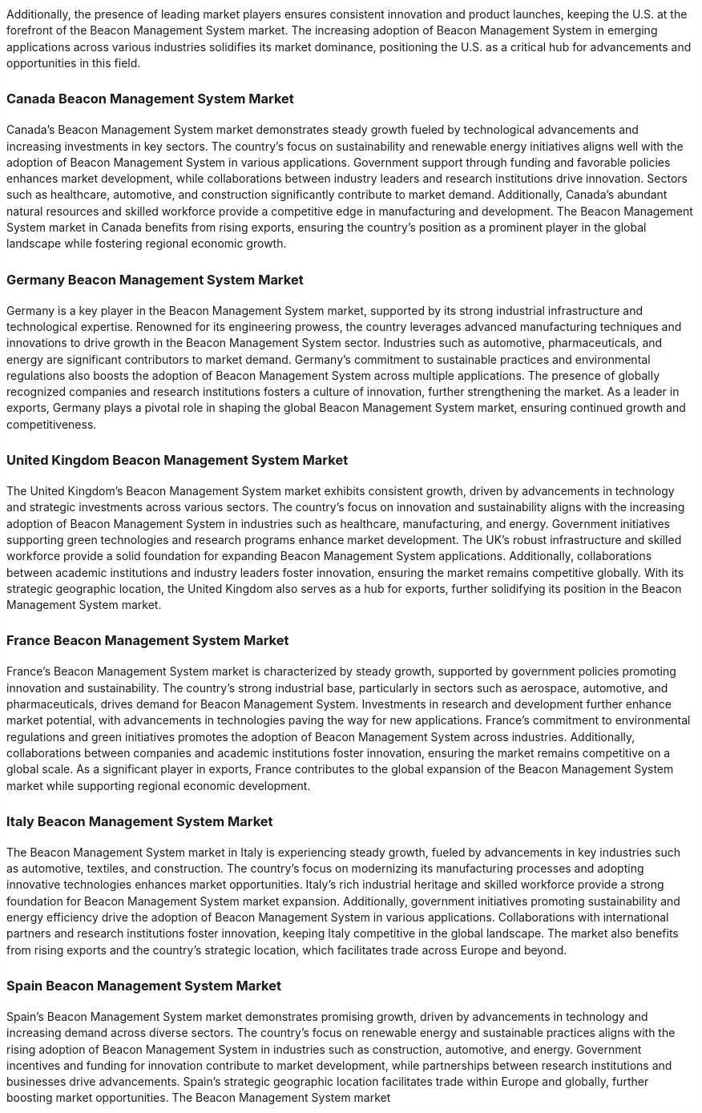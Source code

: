 Additionally, the presence of leading market players ensures consistent innovation and product launches, keeping the U.S. at the forefront of the Beacon Management System market. The increasing adoption of Beacon Management System in emerging applications across various industries solidifies its market dominance, positioning the U.S. as a critical hub for advancements and opportunities in this field.</p><h3>Canada Beacon Management System Market</h3><p>Canada&rsquo;s Beacon Management System market demonstrates steady growth fueled by technological advancements and increasing investments in key sectors. The country&rsquo;s focus on sustainability and renewable energy initiatives aligns well with the adoption of Beacon Management System in various applications. Government support through funding and favorable policies enhances market development, while collaborations between industry leaders and research institutions drive innovation. Sectors such as healthcare, automotive, and construction significantly contribute to market demand. Additionally, Canada&rsquo;s abundant natural resources and skilled workforce provide a competitive edge in manufacturing and development. The Beacon Management System market in Canada benefits from rising exports, ensuring the country&rsquo;s position as a prominent player in the global landscape while fostering regional economic growth.</p><h3>Germany Beacon Management System Market</h3><p>Germany is a key player in the Beacon Management System market, supported by its strong industrial infrastructure and technological expertise. Renowned for its engineering prowess, the country leverages advanced manufacturing techniques and innovations to drive growth in the Beacon Management System sector. Industries such as automotive, pharmaceuticals, and energy are significant contributors to market demand. Germany&rsquo;s commitment to sustainable practices and environmental regulations also boosts the adoption of Beacon Management System across multiple applications. The presence of globally recognized companies and research institutions fosters a culture of innovation, further strengthening the market. As a leader in exports, Germany plays a pivotal role in shaping the global Beacon Management System market, ensuring continued growth and competitiveness.</p><h3>United Kingdom Beacon Management System Market</h3><p>The United Kingdom&rsquo;s Beacon Management System market exhibits consistent growth, driven by advancements in technology and strategic investments across various sectors. The country&rsquo;s focus on innovation and sustainability aligns with the increasing adoption of Beacon Management System in industries such as healthcare, manufacturing, and energy. Government initiatives supporting green technologies and research programs enhance market development. The UK&rsquo;s robust infrastructure and skilled workforce provide a solid foundation for expanding Beacon Management System applications. Additionally, collaborations between academic institutions and industry leaders foster innovation, ensuring the market remains competitive globally. With its strategic geographic location, the United Kingdom also serves as a hub for exports, further solidifying its position in the Beacon Management System market.</p><h3>France Beacon Management System Market</h3><p>France&rsquo;s Beacon Management System market is characterized by steady growth, supported by government policies promoting innovation and sustainability. The country&rsquo;s strong industrial base, particularly in sectors such as aerospace, automotive, and pharmaceuticals, drives demand for Beacon Management System. Investments in research and development further enhance market potential, with advancements in technologies paving the way for new applications. France&rsquo;s commitment to environmental regulations and green initiatives promotes the adoption of Beacon Management System across industries. Additionally, collaborations between companies and academic institutions foster innovation, ensuring the market remains competitive on a global scale. As a significant player in exports, France contributes to the global expansion of the Beacon Management System market while supporting regional economic development.</p><h3>Italy Beacon Management System Market</h3><p>The Beacon Management System market in Italy is experiencing steady growth, fueled by advancements in key industries such as automotive, textiles, and construction. The country&rsquo;s focus on modernizing its manufacturing processes and adopting innovative technologies enhances market opportunities. Italy&rsquo;s rich industrial heritage and skilled workforce provide a strong foundation for Beacon Management System market expansion. Additionally, government initiatives promoting sustainability and energy efficiency drive the adoption of Beacon Management System in various applications. Collaborations with international partners and research institutions foster innovation, keeping Italy competitive in the global landscape. The market also benefits from rising exports and the country&rsquo;s strategic location, which facilitates trade across Europe and beyond.</p><h3>Spain Beacon Management System Market</h3><p>Spain&rsquo;s Beacon Management System market demonstrates promising growth, driven by advancements in technology and increasing demand across diverse sectors. The country&rsquo;s focus on renewable energy and sustainable practices aligns with the rising adoption of Beacon Management System in industries such as construction, automotive, and energy. Government incentives and funding for innovation contribute to market development, while partnerships between research institutions and businesses drive advancements. Spain&rsquo;s strategic geographic location facilitates trade within Europe and globally, further boosting market opportunities. The Beacon Management System market